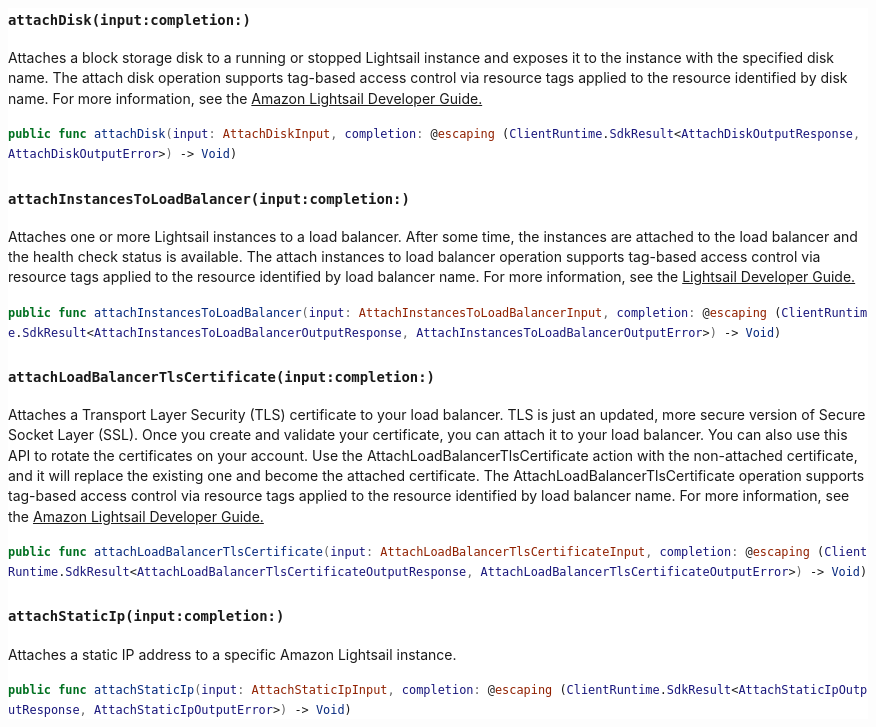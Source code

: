 ### `attachDisk(input:completion:)`

Attaches a block storage disk to a running or stopped Lightsail instance and exposes it
to the instance with the specified disk name.
The attach disk operation supports tag-based access control via resource tags
applied to the resource identified by disk name. For more information, see the
<a href="https:​//lightsail.aws.amazon.com/ls/docs/en_us/articles/amazon-lightsail-controlling-access-using-tags">Amazon Lightsail Developer Guide.

``` swift
public func attachDisk(input: AttachDiskInput, completion: @escaping (ClientRuntime.SdkResult<AttachDiskOutputResponse, AttachDiskOutputError>) -> Void)
```

### `attachInstancesToLoadBalancer(input:completion:)`

Attaches one or more Lightsail instances to a load balancer.
After some time, the instances are attached to the load balancer and the health check
status is available.
The attach instances to load balancer operation supports tag-based access
control via resource tags applied to the resource identified by load balancer
name. For more information, see the <a href="https:​//lightsail.aws.amazon.com/ls/docs/en_us/articles/amazon-lightsail-controlling-access-using-tags">Lightsail Developer Guide.

``` swift
public func attachInstancesToLoadBalancer(input: AttachInstancesToLoadBalancerInput, completion: @escaping (ClientRuntime.SdkResult<AttachInstancesToLoadBalancerOutputResponse, AttachInstancesToLoadBalancerOutputError>) -> Void)
```

### `attachLoadBalancerTlsCertificate(input:completion:)`

Attaches a Transport Layer Security (TLS) certificate to your load balancer. TLS is just
an updated, more secure version of Secure Socket Layer (SSL).
Once you create and validate your certificate, you can attach it to your load balancer.
You can also use this API to rotate the certificates on your account. Use the
AttachLoadBalancerTlsCertificate action with the non-attached certificate, and
it will replace the existing one and become the attached certificate.
The AttachLoadBalancerTlsCertificate operation supports tag-based access
control via resource tags applied to the resource identified by load balancer
name. For more information, see the <a href="https:​//lightsail.aws.amazon.com/ls/docs/en_us/articles/amazon-lightsail-controlling-access-using-tags">Amazon Lightsail Developer Guide.

``` swift
public func attachLoadBalancerTlsCertificate(input: AttachLoadBalancerTlsCertificateInput, completion: @escaping (ClientRuntime.SdkResult<AttachLoadBalancerTlsCertificateOutputResponse, AttachLoadBalancerTlsCertificateOutputError>) -> Void)
```

### `attachStaticIp(input:completion:)`

Attaches a static IP address to a specific Amazon Lightsail instance.

``` swift
public func attachStaticIp(input: AttachStaticIpInput, completion: @escaping (ClientRuntime.SdkResult<AttachStaticIpOutputResponse, AttachStaticIpOutputError>) -> Void)
```
